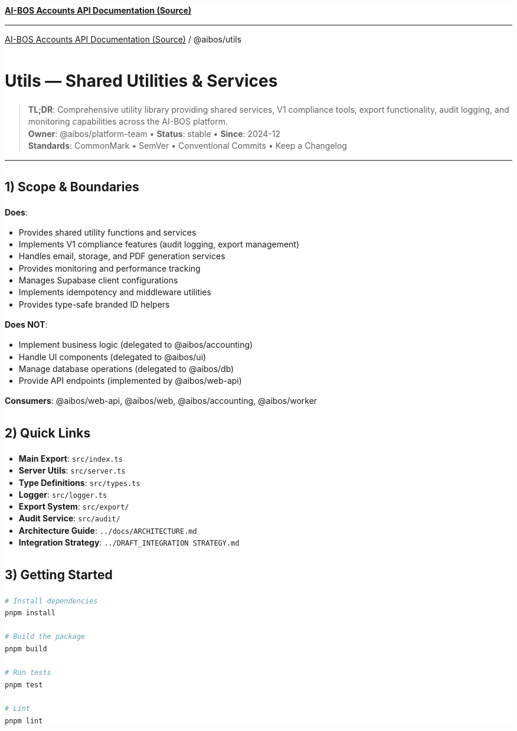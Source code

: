 [**AI-BOS Accounts API Documentation (Source)**](../../README.md)

***

[AI-BOS Accounts API Documentation (Source)](../../README.md) / @aibos/utils

# Utils — Shared Utilities & Services

> **TL;DR**: Comprehensive utility library providing shared services, V1 compliance tools, export
> functionality, audit logging, and monitoring capabilities across the AI-BOS platform.  
> **Owner**: @aibos/platform-team • **Status**: stable • **Since**: 2024-12  
> **Standards**: CommonMark • SemVer • Conventional Commits • Keep a Changelog

---

## 1) Scope & Boundaries

**Does**:

- Provides shared utility functions and services
- Implements V1 compliance features (audit logging, export management)
- Handles email, storage, and PDF generation services
- Provides monitoring and performance tracking
- Manages Supabase client configurations
- Implements idempotency and middleware utilities
- Provides type-safe branded ID helpers

**Does NOT**:

- Implement business logic (delegated to @aibos/accounting)
- Handle UI components (delegated to @aibos/ui)
- Manage database operations (delegated to @aibos/db)
- Provide API endpoints (implemented by @aibos/web-api)

**Consumers**: @aibos/web-api, @aibos/web, @aibos/accounting, @aibos/worker

## 2) Quick Links

- **Main Export**: `src/index.ts`
- **Server Utils**: `src/server.ts`
- **Type Definitions**: `src/types.ts`
- **Logger**: `src/logger.ts`
- **Export System**: `src/export/`
- **Audit Service**: `src/audit/`
- **Architecture Guide**: `../docs/ARCHITECTURE.md`
- **Integration Strategy**: `../DRAFT_INTEGRATION STRATEGY.md`

## 3) Getting Started

```bash
# Install dependencies
pnpm install

# Build the package
pnpm build

# Run tests
pnpm test

# Lint
pnpm lint
```
